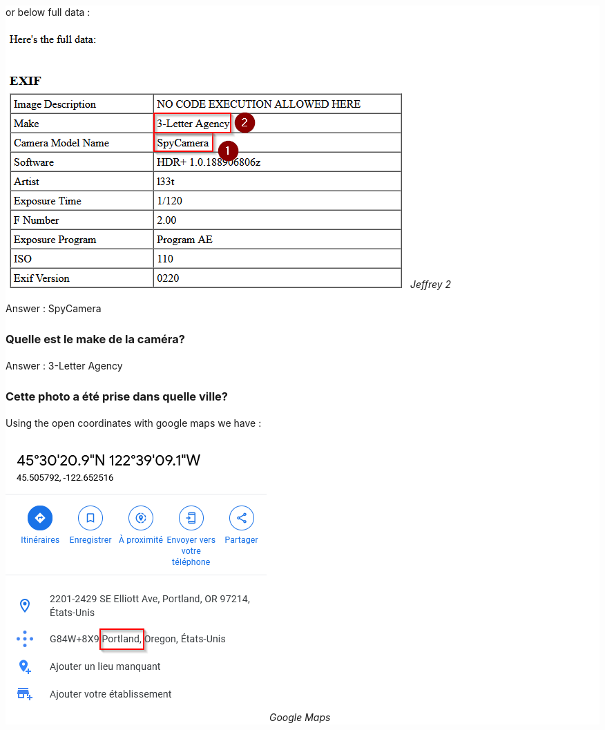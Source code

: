 or below full data :

![Jeffrey 2](/images/thm/ecolecybertraining/ecolecybertraining_12.png)
_Jeffrey 2_

Answer : SpyCamera

### Quelle est le make de la caméra?

Answer : 3-Letter Agency

### Cette photo a été prise dans quelle ville?

Using the open coordinates with google maps we have :

![Google Maps](/images/thm/ecolecybertraining/ecolecybertraining_13.png)
_Google Maps_
